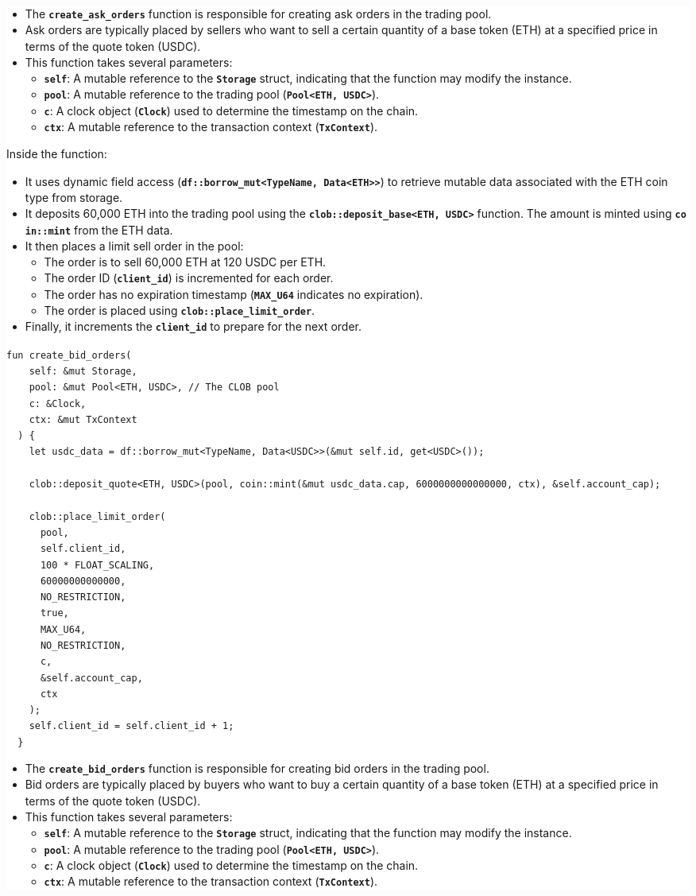 - The **`create_ask_orders`** function is responsible for creating ask orders in the trading pool.
- Ask orders are typically placed by sellers who want to sell a certain quantity of a base token (ETH) at a specified price in terms of the quote token (USDC).
- This function takes several parameters:
    - **`self`**: A mutable reference to the **`Storage`** struct, indicating that the function may modify the instance.
    - **`pool`**: A mutable reference to the trading pool (**`Pool<ETH, USDC>`**).
    - **`c`**: A clock object (**`Clock`**) used to determine the timestamp on the chain.
    - **`ctx`**: A mutable reference to the transaction context (**`TxContext`**).

Inside the function:

- It uses dynamic field access (**`df::borrow_mut<TypeName, Data<ETH>>`**) to retrieve mutable data associated with the ETH coin type from storage.
- It deposits 60,000 ETH into the trading pool using the **`clob::deposit_base<ETH, USDC>`** function. The amount is minted using **`coin::mint`** from the ETH data.
- It then places a limit sell order in the pool:
    - The order is to sell 60,000 ETH at 120 USDC per ETH.
    - The order ID (**`client_id`**) is incremented for each order.
    - The order has no expiration timestamp (**`MAX_U64`** indicates no expiration).
    - The order is placed using **`clob::place_limit_order`**.
- Finally, it increments the **`client_id`** to prepare for the next order.

```
fun create_bid_orders(
    self: &mut Storage,
    pool: &mut Pool<ETH, USDC>, // The CLOB pool
    c: &Clock,
    ctx: &mut TxContext
  ) {
    let usdc_data = df::borrow_mut<TypeName, Data<USDC>>(&mut self.id, get<USDC>());

    clob::deposit_quote<ETH, USDC>(pool, coin::mint(&mut usdc_data.cap, 6000000000000000, ctx), &self.account_cap);

    clob::place_limit_order(
      pool,
      self.client_id, 
      100 * FLOAT_SCALING, 
      60000000000000,
      NO_RESTRICTION,
      true,
      MAX_U64, 
      NO_RESTRICTION,
      c,
      &self.account_cap,
      ctx
    );
    self.client_id = self.client_id + 1;
  }
```

- The **`create_bid_orders`** function is responsible for creating bid orders in the trading pool.
- Bid orders are typically placed by buyers who want to buy a certain quantity of a base token (ETH) at a specified price in terms of the quote token (USDC).
- This function takes several parameters:
    - **`self`**: A mutable reference to the **`Storage`** struct, indicating that the function may modify the instance.
    - **`pool`**: A mutable reference to the trading pool (**`Pool<ETH, USDC>`**).
    - **`c`**: A clock object (**`Clock`**) used to determine the timestamp on the chain.
    - **`ctx`**: A mutable reference to the transaction context (**`TxContext`**).
